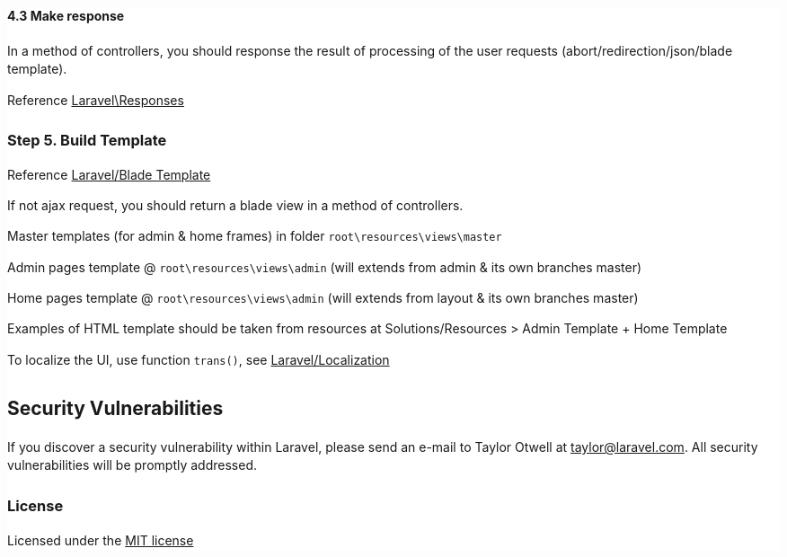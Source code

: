 
#### 4.3 Make response

In a method of controllers, you should response the result of processing of the user requests (abort/redirection/json/blade template).

Reference [Laravel\Responses](http://laravel.com/docs/5.1/responses)

### Step 5. Build Template

Reference [Laravel/Blade Template](http://laravel.com/docs/5.1/blade)

If not ajax request, you should return a blade view in a method of controllers.

Master templates (for admin & home frames) in folder `root\resources\views\master`

Admin pages template @ `root\resources\views\admin` (will extends from admin & its own branches master)

Home pages template @ `root\resources\views\admin` (will extends from layout & its own branches master)

Examples of HTML template should be taken from resources at Solutions/Resources > Admin Template + Home Template

To localize the UI, use function `trans()`, see [Laravel/Localization](http://laravel.com/docs/5.1/localization)

## Security Vulnerabilities

If you discover a security vulnerability within Laravel, please send an e-mail to Taylor Otwell at taylor@laravel.com. All security vulnerabilities will be promptly addressed.

### License

Licensed under the [MIT license](http://opensource.org/licenses/MIT)